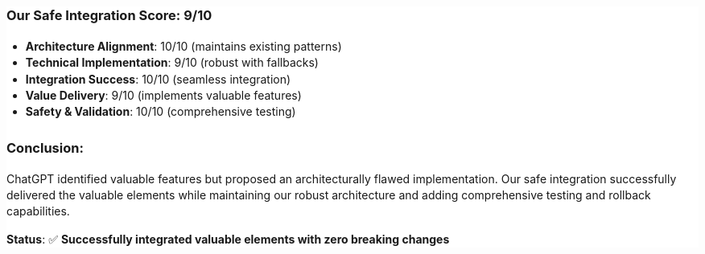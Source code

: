 ### **Our Safe Integration Score**: 9/10
- **Architecture Alignment**: 10/10 (maintains existing patterns)
- **Technical Implementation**: 9/10 (robust with fallbacks)
- **Integration Success**: 10/10 (seamless integration)
- **Value Delivery**: 9/10 (implements valuable features)
- **Safety & Validation**: 10/10 (comprehensive testing)

### **Conclusion**:
ChatGPT identified valuable features but proposed an architecturally flawed implementation. Our safe integration successfully delivered the valuable elements while maintaining our robust architecture and adding comprehensive testing and rollback capabilities.

**Status**: ✅ **Successfully integrated valuable elements with zero breaking changes**
